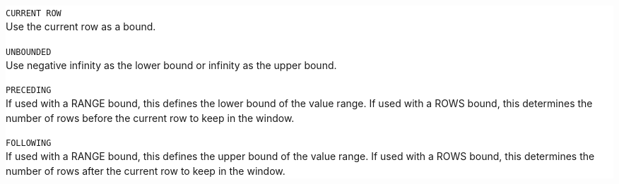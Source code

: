 `CURRENT ROW`</br>
Use the current row as a bound.

`UNBOUNDED`</br>
Use negative infinity as the lower bound or infinity as the upper bound.

`PRECEDING`</br>
If used with a RANGE bound, this defines the lower bound of the value range. If used with a ROWS bound, this determines the number of rows before the current row to keep in the window.

`FOLLOWING`</br>
If used with a RANGE bound, this defines the upper bound of the value range. If used with a ROWS bound, this determines the number of rows after the current row to keep in the window.
